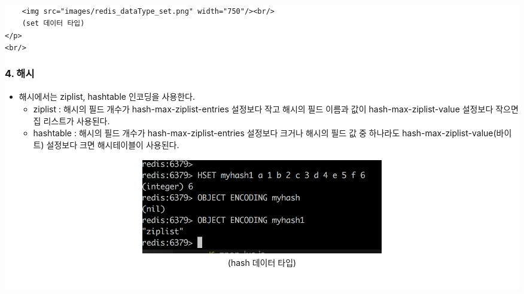         <img src="images/redis_dataType_set.png" width="750"/><br/>
        (set 데이터 타입)
    </p>
    <br/>
</div>

### 4. 해시
- 해시에서는 ziplist, hashtable 인코딩을 사용한다.
    - ziplist : 해시의 필드 개수가 hash-max-ziplist-entries 설정보다 작고 해시의 필드 이름과 값이 hash-max-ziplist-value 설정보다 작으면 집 리스트가 사용된다.
    - hashtable : 해시의 필드 개수가 hash-max-ziplist-entries 설정보다 크거나 해시의 필드 값 중 하나라도 hash-max-ziplist-value(바이트) 설정보다 크면 해시테이블이 사용된다.
<div>
    <p align="center">
        <img src="images/redis_dataType_hash.png" width="400"/><br/>
        (hash 데이터 타입)
    </p>
    <br/>
</div>
